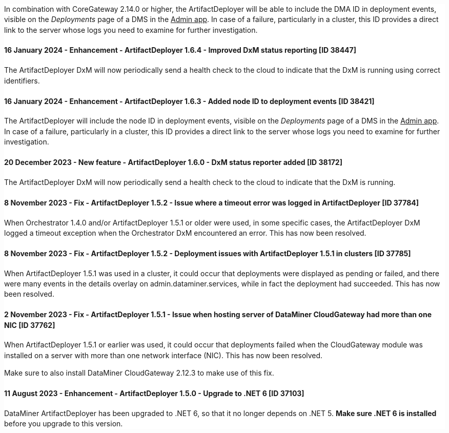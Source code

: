 In combination with CoreGateway 2.14.0 or higher, the ArtifactDeployer will be able to include the DMA ID in deployment events, visible on the *Deployments* page of a DMS in the [Admin app](https://admin.dataminer.services). In case of a failure, particularly in a cluster, this ID provides a direct link to the server whose logs you need to examine for further investigation.

#### 16 January 2024 - Enhancement - ArtifactDeployer 1.6.4 - Improved DxM status reporting [ID 38447]

The ArtifactDeployer DxM will now periodically send a health check to the cloud to indicate that the DxM is running using correct identifiers.

#### 16 January 2024 - Enhancement - ArtifactDeployer 1.6.3 - Added node ID to deployment events [ID 38421]

The ArtifactDeployer will include the node ID in deployment events, visible on the *Deployments* page of a DMS in the [Admin app](https://admin.dataminer.services). In case of a failure, particularly in a cluster, this ID provides a direct link to the server whose logs you need to examine for further investigation.

#### 20 December 2023 - New feature - ArtifactDeployer 1.6.0 - DxM status reporter added [ID 38172]

The ArtifactDeployer DxM will now periodically send a health check to the cloud to indicate that the DxM is running.

#### 8 November 2023 - Fix - ArtifactDeployer 1.5.2 - Issue where a timeout error was logged in ArtifactDeployer [ID 37784]

When Orchestrator 1.4.0 and/or ArtifactDeployer 1.5.1 or older were used, in some specific cases, the ArtifactDeployer DxM logged a timeout exception when the Orchestrator DxM encountered an error. This has now been resolved.

#### 8 November 2023 - Fix - ArtifactDeployer 1.5.2 - Deployment issues with ArtifactDeployer 1.5.1 in clusters [ID 37785]

When ArtifactDeployer 1.5.1 was used in a cluster, it could occur that deployments were displayed as pending or failed, and there were many events in the details overlay on admin.dataminer.services, while in fact the deployment had succeeded. This has now been resolved.

#### 2 November 2023 - Fix - ArtifactDeployer 1.5.1 - Issue when hosting server of DataMiner CloudGateway had more than one NIC [ID 37762]

When ArtifactDeployer 1.5.1 or earlier was used, it could occur that deployments failed when the CloudGateway module was installed on a server with more than one network interface (NIC). This has now been resolved.

Make sure to also install DataMiner CloudGateway 2.12.3 to make use of this fix.

#### 11 August 2023 - Enhancement - ArtifactDeployer 1.5.0 - Upgrade to .NET 6 [ID 37103]

DataMiner ArtifactDeployer has been upgraded to .NET 6, so that it no longer depends on .NET 5. **Make sure .NET 6 is installed** before you upgrade to this version.
